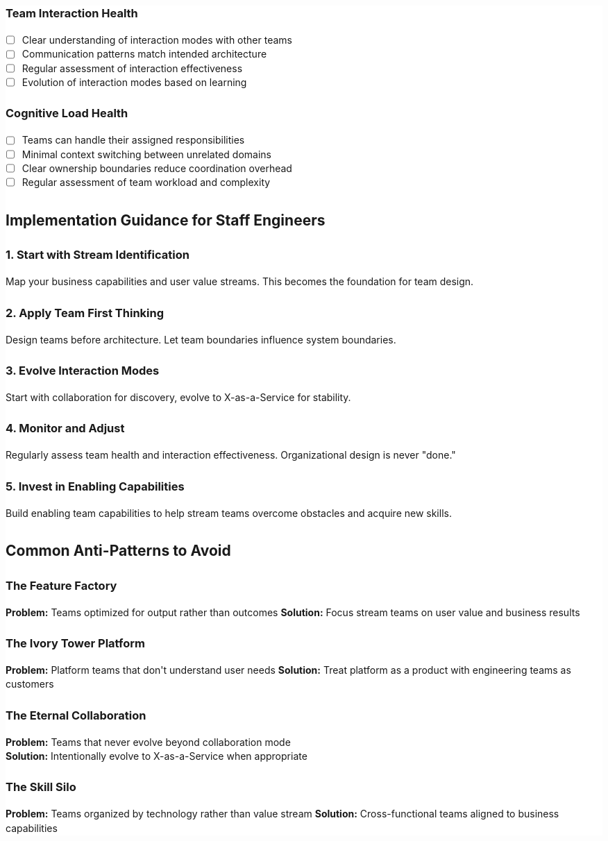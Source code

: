 ### Team Interaction Health
- [ ] Clear understanding of interaction modes with other teams
- [ ] Communication patterns match intended architecture
- [ ] Regular assessment of interaction effectiveness
- [ ] Evolution of interaction modes based on learning

### Cognitive Load Health
- [ ] Teams can handle their assigned responsibilities
- [ ] Minimal context switching between unrelated domains
- [ ] Clear ownership boundaries reduce coordination overhead
- [ ] Regular assessment of team workload and complexity

## Implementation Guidance for Staff Engineers

### 1. Start with Stream Identification
Map your business capabilities and user value streams. This becomes the foundation for team design.

### 2. Apply Team First Thinking
Design teams before architecture. Let team boundaries influence system boundaries.

### 3. Evolve Interaction Modes
Start with collaboration for discovery, evolve to X-as-a-Service for stability.

### 4. Monitor and Adjust
Regularly assess team health and interaction effectiveness. Organizational design is never "done."

### 5. Invest in Enabling Capabilities
Build enabling team capabilities to help stream teams overcome obstacles and acquire new skills.

## Common Anti-Patterns to Avoid

### The Feature Factory
**Problem:** Teams optimized for output rather than outcomes
**Solution:** Focus stream teams on user value and business results

### The Ivory Tower Platform
**Problem:** Platform teams that don't understand user needs
**Solution:** Treat platform as a product with engineering teams as customers

### The Eternal Collaboration
**Problem:** Teams that never evolve beyond collaboration mode  
**Solution:** Intentionally evolve to X-as-a-Service when appropriate

### The Skill Silo
**Problem:** Teams organized by technology rather than value stream
**Solution:** Cross-functional teams aligned to business capabilities
